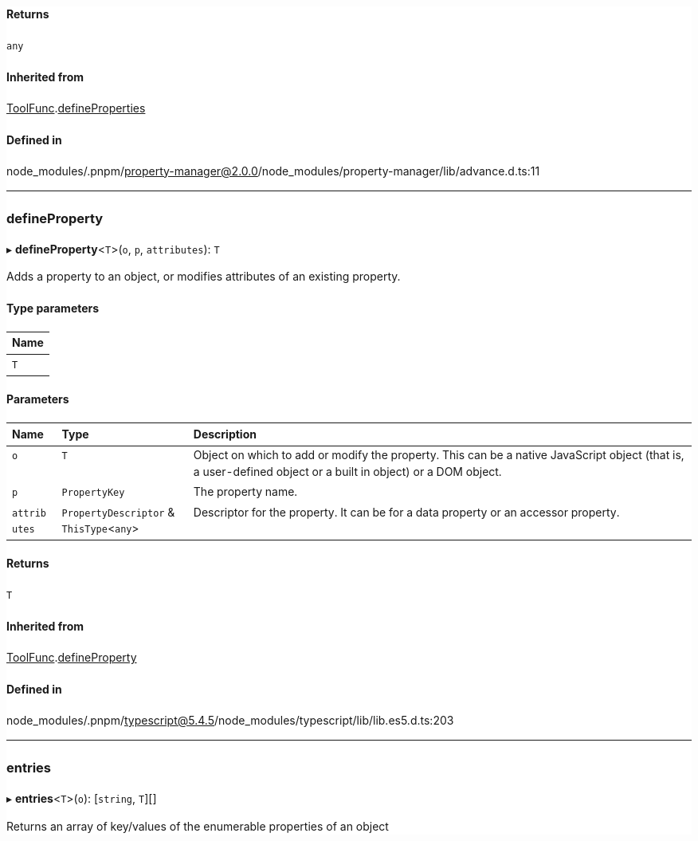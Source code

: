 #### Returns

`any`

#### Inherited from

[ToolFunc](ToolFunc.md).[defineProperties](ToolFunc.md#defineproperties-1)

#### Defined in

node_modules/.pnpm/property-manager@2.0.0/node_modules/property-manager/lib/advance.d.ts:11

___

### defineProperty

▸ **defineProperty**\<`T`\>(`o`, `p`, `attributes`): `T`

Adds a property to an object, or modifies attributes of an existing property.

#### Type parameters

| Name |
| :------ |
| `T` |

#### Parameters

| Name | Type | Description |
| :------ | :------ | :------ |
| `o` | `T` | Object on which to add or modify the property. This can be a native JavaScript object (that is, a user-defined object or a built in object) or a DOM object. |
| `p` | `PropertyKey` | The property name. |
| `attributes` | `PropertyDescriptor` & `ThisType`\<`any`\> | Descriptor for the property. It can be for a data property or an accessor property. |

#### Returns

`T`

#### Inherited from

[ToolFunc](ToolFunc.md).[defineProperty](ToolFunc.md#defineproperty)

#### Defined in

node_modules/.pnpm/typescript@5.4.5/node_modules/typescript/lib/lib.es5.d.ts:203

___

### entries

▸ **entries**\<`T`\>(`o`): [`string`, `T`][]

Returns an array of key/values of the enumerable properties of an object
